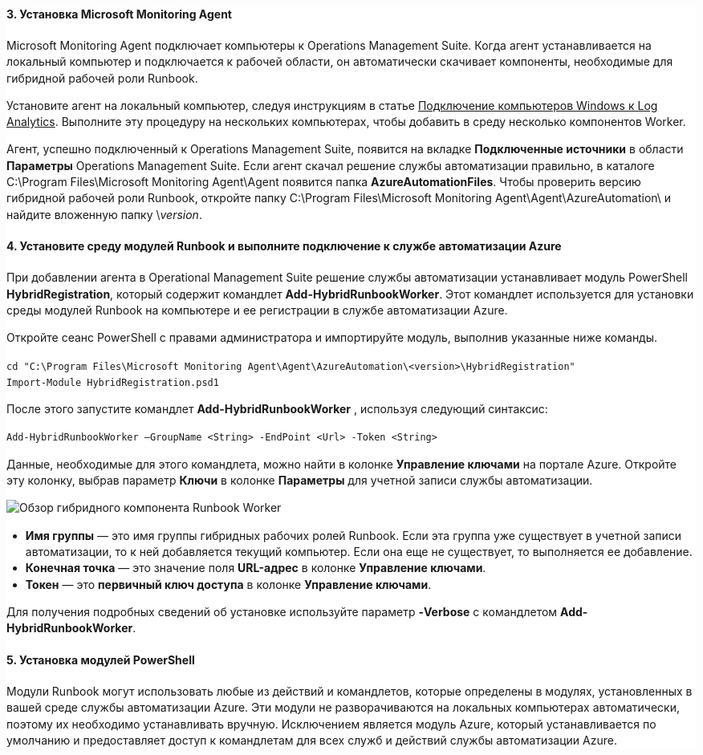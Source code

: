#### <a name="3-install-the-microsoft-monitoring-agent"></a>3. Установка Microsoft Monitoring Agent

Microsoft Monitoring Agent подключает компьютеры к Operations Management Suite.  Когда агент устанавливается на локальный компьютер и подключается к рабочей области, он автоматически скачивает компоненты, необходимые для гибридной рабочей роли Runbook.

Установите агент на локальный компьютер, следуя инструкциям в статье [Подключение компьютеров Windows к Log Analytics](../log-analytics/log-analytics-windows-agent.md).  Выполните эту процедуру на нескольких компьютерах, чтобы добавить в среду несколько компонентов Worker.

Агент, успешно подключенный к Operations Management Suite, появится на вкладке **Подключенные источники** в области **Параметры** Operations Management Suite.  Если агент скачал решение службы автоматизации правильно, в каталоге C:\Program Files\Microsoft Monitoring Agent\Agent появится папка **AzureAutomationFiles**.  Чтобы проверить версию гибридной рабочей роли Runbook, откройте папку C:\Program Files\Microsoft Monitoring Agent\Agent\AzureAutomation\ и найдите вложенную папку \\*version*.   

#### <a name="4-install-the-runbook-environment-and-connect-to-azure-automation"></a>4. Установите среду модулей Runbook и выполните подключение к службе автоматизации Azure

При добавлении агента в Operational Management Suite решение службы автоматизации устанавливает модуль PowerShell **HybridRegistration**, который содержит командлет **Add-HybridRunbookWorker**.  Этот командлет используется для установки среды модулей Runbook на компьютере и ее регистрации в службе автоматизации Azure.

Откройте сеанс PowerShell с правами администратора и импортируйте модуль, выполнив указанные ниже команды.

    cd "C:\Program Files\Microsoft Monitoring Agent\Agent\AzureAutomation\<version>\HybridRegistration"
    Import-Module HybridRegistration.psd1

После этого запустите командлет **Add-HybridRunbookWorker** , используя следующий синтаксис:

    Add-HybridRunbookWorker –GroupName <String> -EndPoint <Url> -Token <String>

Данные, необходимые для этого командлета, можно найти в колонке **Управление ключами** на портале Azure.  Откройте эту колонку, выбрав параметр **Ключи** в колонке **Параметры** для учетной записи службы автоматизации.

![Обзор гибридного компонента Runbook Worker](media/automation-hybrid-runbook-worker/elements-panel-keys.png)

* **Имя группы** — это имя группы гибридных рабочих ролей Runbook. Если эта группа уже существует в учетной записи автоматизации, то к ней добавляется текущий компьютер.  Если она еще не существует, то выполняется ее добавление.
* **Конечная точка** — это значение поля **URL-адрес** в колонке **Управление ключами**.
* **Токен** — это **первичный ключ доступа** в колонке **Управление ключами**.  

Для получения подробных сведений об установке используйте параметр **-Verbose** с командлетом **Add-HybridRunbookWorker**.

#### <a name="5-install-powershell-modules"></a>5. Установка модулей PowerShell

Модули Runbook могут использовать любые из действий и командлетов, которые определены в модулях, установленных в вашей среде службы автоматизации Azure.  Эти модули не разворачиваются на локальных компьютерах автоматически, поэтому их необходимо устанавливать вручную.  Исключением является модуль Azure, который устанавливается по умолчанию и предоставляет доступ к командлетам для всех служб и действий службы автоматизации Azure.
